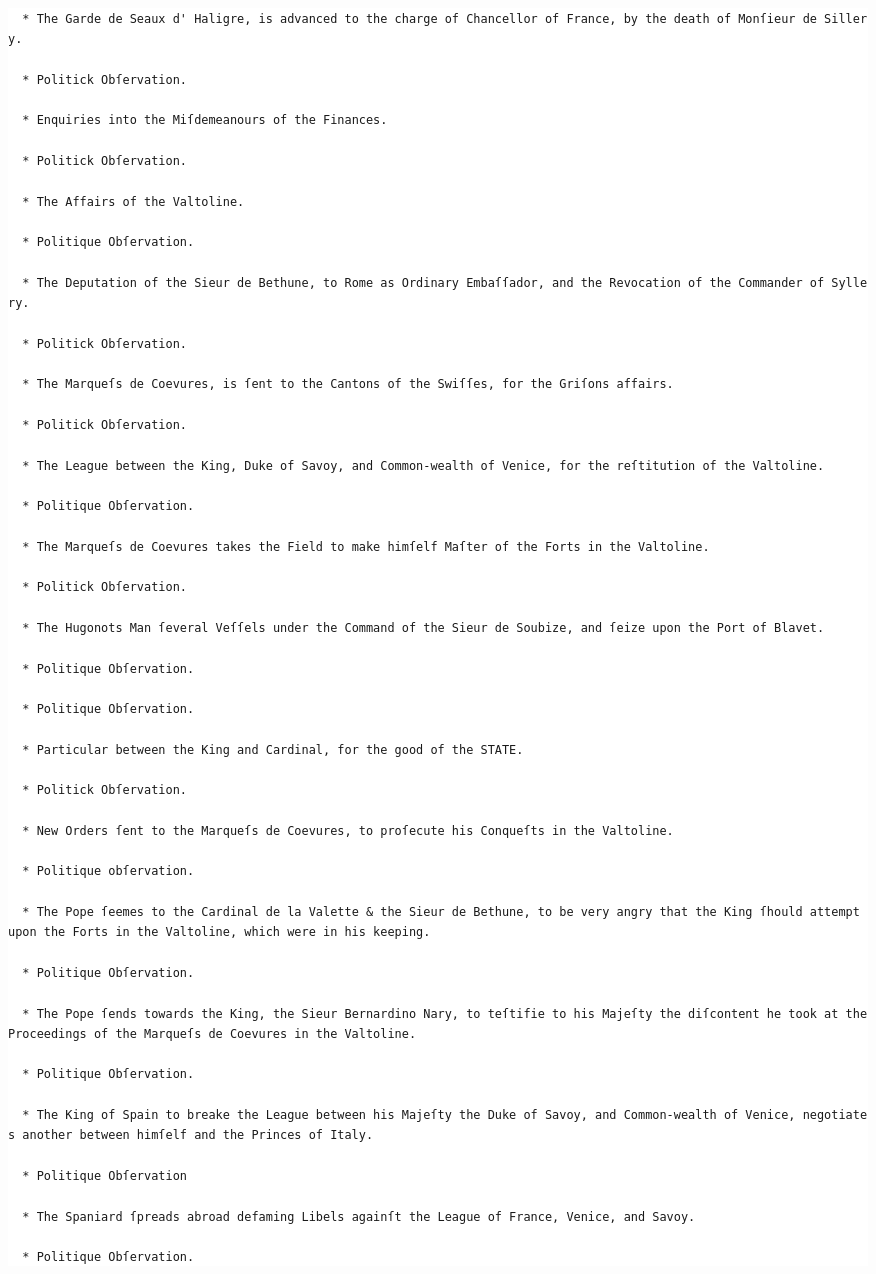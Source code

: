       * The Garde de Seaux d' Haligre, is advanced to the charge of Chancellor of France, by the death of Monſieur de Sillery.

      * Politick Obſervation.

      * Enquiries into the Miſdemeanours of the Finances.

      * Politick Obſervation.

      * The Affairs of the Valtoline.

      * Politique Obſervation.

      * The Deputation of the Sieur de Bethune, to Rome as Ordinary Embaſſador, and the Revocation of the Commander of Syllery.

      * Politick Obſervation.

      * The Marqueſs de Coevures, is ſent to the Cantons of the Swiſſes, for the Griſons affairs.

      * Politick Obſervation.

      * The League between the King, Duke of Savoy, and Common-wealth of Venice, for the reſtitution of the Valtoline.

      * Politique Obſervation.

      * The Marqueſs de Coevures takes the Field to make himſelf Maſter of the Forts in the Valtoline.

      * Politick Obſervation.

      * The Hugonots Man ſeveral Veſſels under the Command of the Sieur de Soubize, and ſeize upon the Port of Blavet.

      * Politique Obſervation.

      * Politique Obſervation.

      * Particular between the King and Cardinal, for the good of the STATE.

      * Politick Obſervation.

      * New Orders ſent to the Marqueſs de Coevures, to proſecute his Conqueſts in the Valtoline.

      * Politique obſervation.

      * The Pope ſeemes to the Cardinal de la Valette & the Sieur de Bethune, to be very angry that the King ſhould attempt upon the Forts in the Valtoline, which were in his keeping.

      * Politique Obſervation.

      * The Pope ſends towards the King, the Sieur Bernardino Nary, to teſtifie to his Majeſty the diſcontent he took at the Proceedings of the Marqueſs de Coevures in the Valtoline.

      * Politique Obſervation.

      * The King of Spain to breake the League between his Majeſty the Duke of Savoy, and Common-wealth of Venice, negotiates another between himſelf and the Princes of Italy.

      * Politique Obſervation

      * The Spaniard ſpreads abroad defaming Libels againſt the League of France, Venice, and Savoy.

      * Politique Obſervation.

